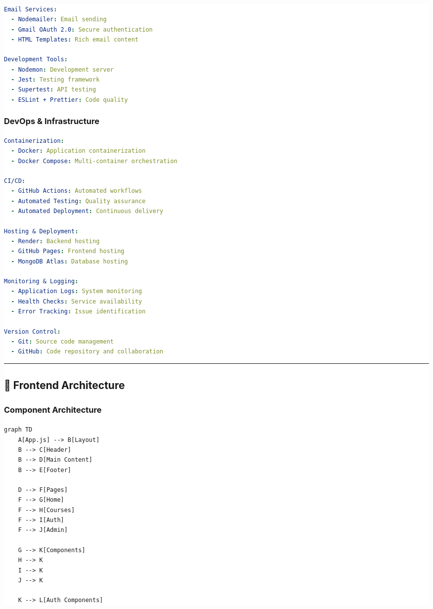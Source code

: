 ```yaml
Email Services:
  - Nodemailer: Email sending
  - Gmail OAuth 2.0: Secure authentication
  - HTML Templates: Rich email content

Development Tools:
  - Nodemon: Development server
  - Jest: Testing framework
  - Supertest: API testing
  - ESLint + Prettier: Code quality
```

### DevOps & Infrastructure

```yaml
Containerization:
  - Docker: Application containerization
  - Docker Compose: Multi-container orchestration

CI/CD:
  - GitHub Actions: Automated workflows
  - Automated Testing: Quality assurance
  - Automated Deployment: Continuous delivery

Hosting & Deployment:
  - Render: Backend hosting
  - GitHub Pages: Frontend hosting
  - MongoDB Atlas: Database hosting

Monitoring & Logging:
  - Application Logs: System monitoring
  - Health Checks: Service availability
  - Error Tracking: Issue identification

Version Control:
  - Git: Source code management
  - GitHub: Code repository and collaboration
```

---

## 📱 Frontend Architecture

### Component Architecture

```mermaid
graph TD
    A[App.js] --> B[Layout]
    B --> C[Header]
    B --> D[Main Content]
    B --> E[Footer]
    
    D --> F[Pages]
    F --> G[Home]
    F --> H[Courses]
    F --> I[Auth]
    F --> J[Admin]
    
    G --> K[Components]
    H --> K
    I --> K
    J --> K
    
    K --> L[Auth Components]
```
